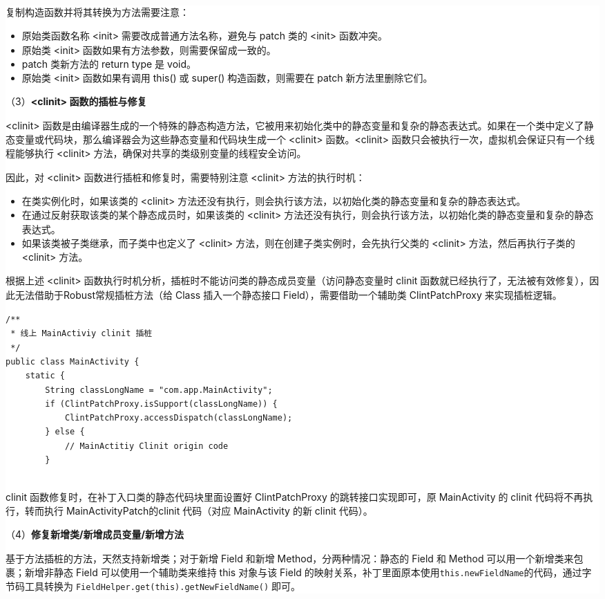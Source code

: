 

复制构造函数并将其转换为方法需要注意：



* 原始类函数名称 \<init\> 需要改成普通方法名称，避免与 patch 类的 \<init\> 函数冲突。
* 原始类 \<init\> 函数如果有方法参数，则需要保留成一致的。
* patch 类新方法的 return type 是 void。
* 原始类 \<init\> 函数如果有调用 this\(\) 或 super\(\) 构造函数，则需要在 patch 新方法里删除它们。


（3）**\<clinit\> 函数的插桩与修复**



\<clinit\> 函数是由编译器生成的一个特殊的静态构造方法，它被用来初始化类中的静态变量和复杂的静态表达式。如果在一个类中定义了静态变量或代码块，那么编译器会为这些静态变量和代码块生成一个 \<clinit\> 函数。\<clinit\> 函数只会被执行一次，虚拟机会保证只有一个线程能够执行 \<clinit\> 方法，确保对共享的类级别变量的线程安全访问。



因此，对 \<clinit\> 函数进行插桩和修复时，需要特别注意 \<clinit\> 方法的执行时机：



* 在类实例化时，如果该类的 \<clinit\> 方法还没有执行，则会执行该方法，以初始化类的静态变量和复杂的静态表达式。
* 在通过反射获取该类的某个静态成员时，如果该类的 \<clinit\> 方法还没有执行，则会执行该方法，以初始化类的静态变量和复杂的静态表达式。
* 如果该类被子类继承，而子类中也定义了 \<clinit\> 方法，则在创建子类实例时，会先执行父类的 \<clinit\> 方法，然后再执行子类的 \<clinit\> 方法。


根据上述 \<clinit\> 函数执行时机分析，插桩时不能访问类的静态成员变量（访问静态变量时 clinit 函数就已经执行了，无法被有效修复），因此无法借助于Robust常规插桩方法（给 Class 插入一个静态接口 Field），需要借助一个辅助类 ClintPatchProxy 来实现插桩逻辑。



```
/**
 * 线上 MainActiviy clinit 插桩
 */
public class MainActivity {
    static {
        String classLongName = "com.app.MainActivity";
        if (ClintPatchProxy.isSupport(classLongName)) {
            ClintPatchProxy.accessDispatch(classLongName);
        } else {
            // MainActitiy Clinit origin code
        }
        
```


clinit 函数修复时，在补丁入口类的静态代码块里面设置好 ClintPatchProxy 的跳转接口实现即可，原 MainActivity 的 clinit 代码将不再执行，转而执行 MainActivityPatch的clinit 代码（对应 MainActivity 的新 clinit 代码）。



（4）**修复新增类/新增成员变量/新增方法**



基于方法插桩的方法，天然支持新增类；对于新增 Field 和新增 Method，分两种情况：静态的 Field 和 Method 可以用一个新增类来包裹；新增非静态 Field 可以使用一个辅助类来维持 this 对象与该 Field 的映射关系，补丁里面原本使用`this.newFieldName`的代码，通过字节码工具转换为 `FieldHelper.get(this).getNewFieldName()` 即可。

